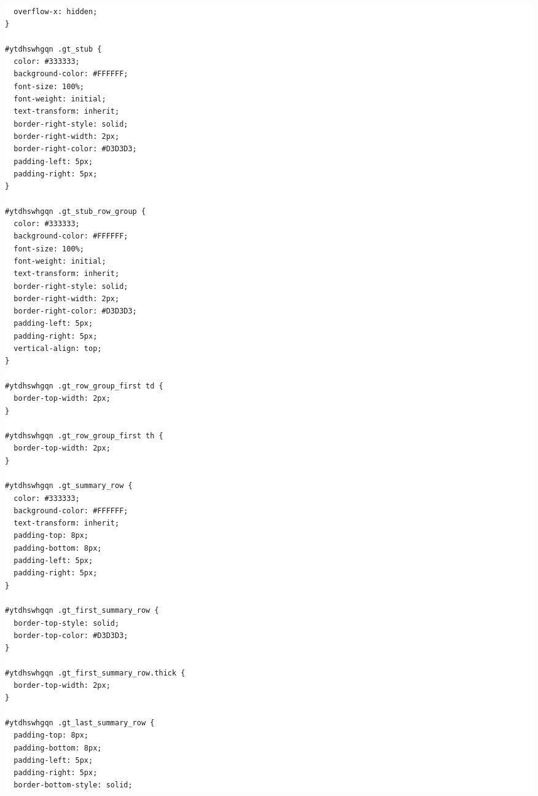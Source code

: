 ```{=html}
  overflow-x: hidden;
}

#ytdhswhgqn .gt_stub {
  color: #333333;
  background-color: #FFFFFF;
  font-size: 100%;
  font-weight: initial;
  text-transform: inherit;
  border-right-style: solid;
  border-right-width: 2px;
  border-right-color: #D3D3D3;
  padding-left: 5px;
  padding-right: 5px;
}

#ytdhswhgqn .gt_stub_row_group {
  color: #333333;
  background-color: #FFFFFF;
  font-size: 100%;
  font-weight: initial;
  text-transform: inherit;
  border-right-style: solid;
  border-right-width: 2px;
  border-right-color: #D3D3D3;
  padding-left: 5px;
  padding-right: 5px;
  vertical-align: top;
}

#ytdhswhgqn .gt_row_group_first td {
  border-top-width: 2px;
}

#ytdhswhgqn .gt_row_group_first th {
  border-top-width: 2px;
}

#ytdhswhgqn .gt_summary_row {
  color: #333333;
  background-color: #FFFFFF;
  text-transform: inherit;
  padding-top: 8px;
  padding-bottom: 8px;
  padding-left: 5px;
  padding-right: 5px;
}

#ytdhswhgqn .gt_first_summary_row {
  border-top-style: solid;
  border-top-color: #D3D3D3;
}

#ytdhswhgqn .gt_first_summary_row.thick {
  border-top-width: 2px;
}

#ytdhswhgqn .gt_last_summary_row {
  padding-top: 8px;
  padding-bottom: 8px;
  padding-left: 5px;
  padding-right: 5px;
  border-bottom-style: solid;
```